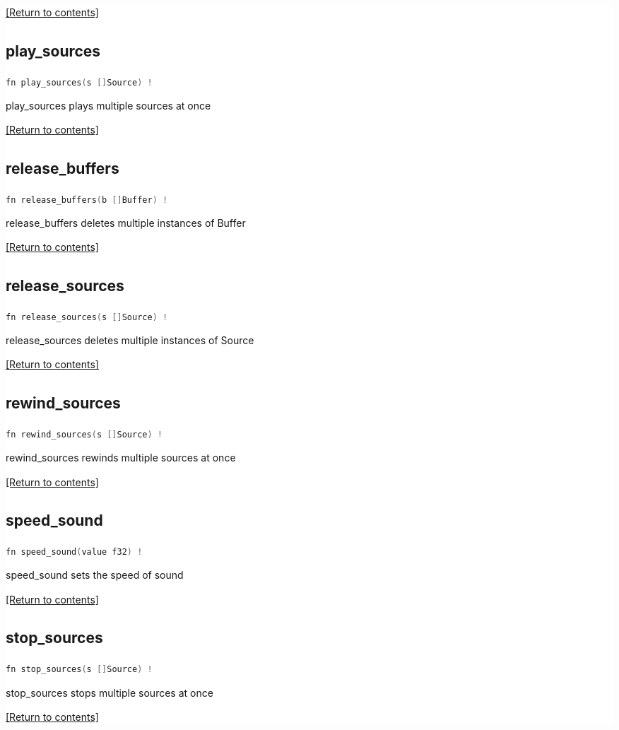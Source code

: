 [[Return to contents]](#Contents)

## play_sources
```v
fn play_sources(s []Source) !
```

play_sources plays multiple sources at once

[[Return to contents]](#Contents)

## release_buffers
```v
fn release_buffers(b []Buffer) !
```

release_buffers deletes multiple instances of Buffer

[[Return to contents]](#Contents)

## release_sources
```v
fn release_sources(s []Source) !
```

release_sources deletes multiple instances of Source

[[Return to contents]](#Contents)

## rewind_sources
```v
fn rewind_sources(s []Source) !
```

rewind_sources rewinds multiple sources at once

[[Return to contents]](#Contents)

## speed_sound
```v
fn speed_sound(value f32) !
```

speed_sound sets the speed of sound

[[Return to contents]](#Contents)

## stop_sources
```v
fn stop_sources(s []Source) !
```

stop_sources stops multiple sources at once

[[Return to contents]](#Contents)
